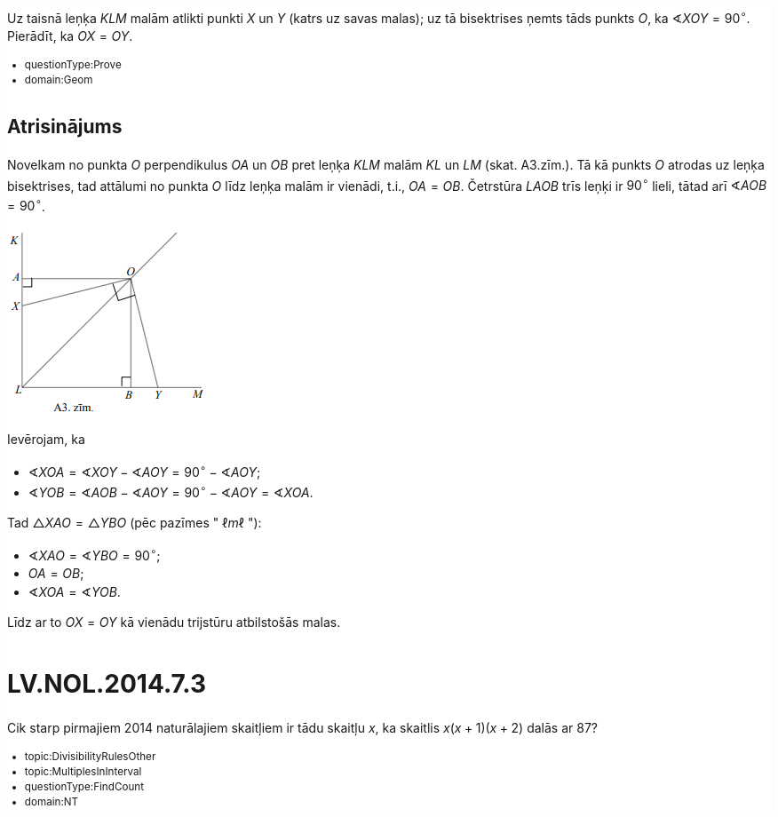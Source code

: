 Uz taisnā leņķa $KLM$ malām atlikti punkti $X$ un $Y$ (katrs uz savas malas); 
uz tā bisektrises ņemts tāds punkts $O$, ka $\sphericalangle XOY=90^{\circ}$. 
Pierādīt, ka $OX=OY$.

<small>

* questionType:Prove
* domain:Geom

</small>

## Atrisinājums

Novelkam no punkta $O$ perpendikulus $OA$ un $OB$ pret leņķa $KLM$ malām $KL$ 
un $LM$ (skat. A3.zīm.). Tā kā punkts $O$ atrodas uz leņķa bisektrises, tad 
attālumi no punkta $O$ līdz leņķa malām ir vienādi, t.i., $OA=OB$. Četrstūra 
$LAOB$ trīs leņķi ir $90^{\circ}$ lieli, tātad arī 
$\sphericalangle AOB=90^{\circ}$.

![](LV.NOL.2014.7.2A.png)

Ievērojam, ka

- $\sphericalangle XOA=\sphericalangle XOY-\sphericalangle AOY=90^{\circ}-\sphericalangle AOY$;
- $\sphericalangle YOB=\sphericalangle AOB-\sphericalangle AOY=90^{\circ}-\sphericalangle AOY=\sphericalangle XOA$.

Tad $\triangle XAO=\triangle YBO$ (pēc pazīmes " $\ell m \ell$ "):

- $\sphericalangle XAO=\sphericalangle YBO=90^{\circ}$;
- $OA=OB$;
- $\sphericalangle XOA=\sphericalangle YOB$.

Līdz ar to $OX=OY$ kā vienādu trijstūru atbilstošās malas.



# <lo-sample/> LV.NOL.2014.7.3

Cik starp pirmajiem $2014$ naturālajiem skaitļiem ir tādu skaitļu $x$, ka 
skaitlis $x(x+1)(x+2)$ dalās ar $87$?

<small>

* topic:DivisibilityRulesOther
* topic:MultiplesInInterval
* questionType:FindCount
* domain:NT
